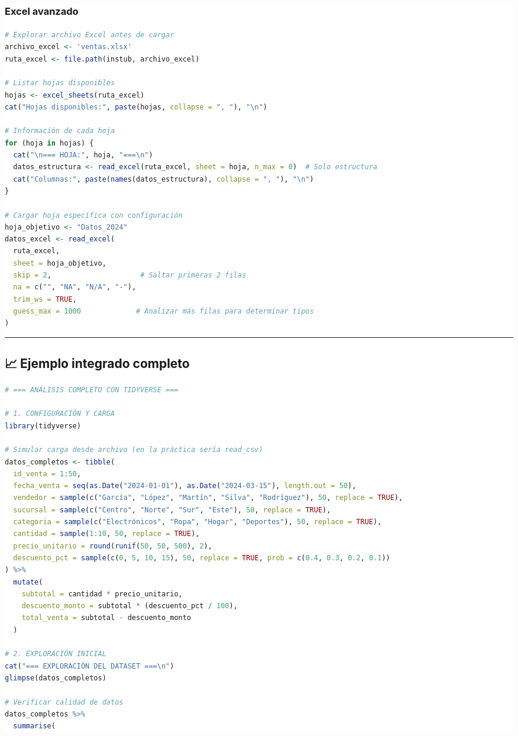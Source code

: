 ### Excel avanzado

```r
# Explorar archivo Excel antes de cargar
archivo_excel <- 'ventas.xlsx'
ruta_excel <- file.path(instub, archivo_excel)

# Listar hojas disponibles
hojas <- excel_sheets(ruta_excel)
cat("Hojas disponibles:", paste(hojas, collapse = ", "), "\n")

# Información de cada hoja
for (hoja in hojas) {
  cat("\n=== HOJA:", hoja, "===\n")
  datos_estructura <- read_excel(ruta_excel, sheet = hoja, n_max = 0)  # Solo estructura
  cat("Columnas:", paste(names(datos_estructura), collapse = ", "), "\n")
}

# Cargar hoja específica con configuración
hoja_objetivo <- "Datos_2024"
datos_excel <- read_excel(
  ruta_excel,
  sheet = hoja_objetivo,
  skip = 2,                     # Saltar primeras 2 filas
  na = c("", "NA", "N/A", "-"),
  trim_ws = TRUE,
  guess_max = 1000             # Analizar más filas para determinar tipos
)
```

---

## 📈 Ejemplo integrado completo

```r
# === ANÁLISIS COMPLETO CON TIDYVERSE ===

# 1. CONFIGURACIÓN Y CARGA
library(tidyverse)

# Simular carga desde archivo (en la práctica sería read_csv)
datos_completos <- tibble(
  id_venta = 1:50,
  fecha_venta = seq(as.Date("2024-01-01"), as.Date("2024-03-15"), length.out = 50),
  vendedor = sample(c("García", "López", "Martín", "Silva", "Rodríguez"), 50, replace = TRUE),
  sucursal = sample(c("Centro", "Norte", "Sur", "Este"), 50, replace = TRUE),
  categoria = sample(c("Electrónicos", "Ropa", "Hogar", "Deportes"), 50, replace = TRUE),
  cantidad = sample(1:10, 50, replace = TRUE),
  precio_unitario = round(runif(50, 50, 500), 2),
  descuento_pct = sample(c(0, 5, 10, 15), 50, replace = TRUE, prob = c(0.4, 0.3, 0.2, 0.1))
) %>%
  mutate(
    subtotal = cantidad * precio_unitario,
    descuento_monto = subtotal * (descuento_pct / 100),
    total_venta = subtotal - descuento_monto
  )

# 2. EXPLORACIÓN INICIAL
cat("=== EXPLORACIÓN DEL DATASET ===\n")
glimpse(datos_completos)

# Verificar calidad de datos
datos_completos %>%
  summarise(
```